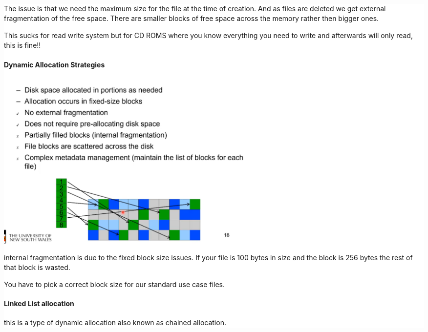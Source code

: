 The issue is that we need the maximum size for the file at the time of creation. And as files are deleted we get external fragmentation of the free space. 
There are smaller blocks of free space across the memory rather then bigger ones. 

This sucks for read write system but for CD ROMS where you know everything you need to write and afterwards will only read, this is fine!!

#### Dynamic Allocation Strategies

<img src="D_4.png" style="width: 500px">

internal fragmentation is due to the fixed block size issues. If your file is 100 bytes in size and the block is 256 bytes the rest of that block is wasted. 

You have to pick a correct block size for our standard use case files. 

#### Linked List allocation

this is a type of dynamic allocation
also known as chained allocation. 
